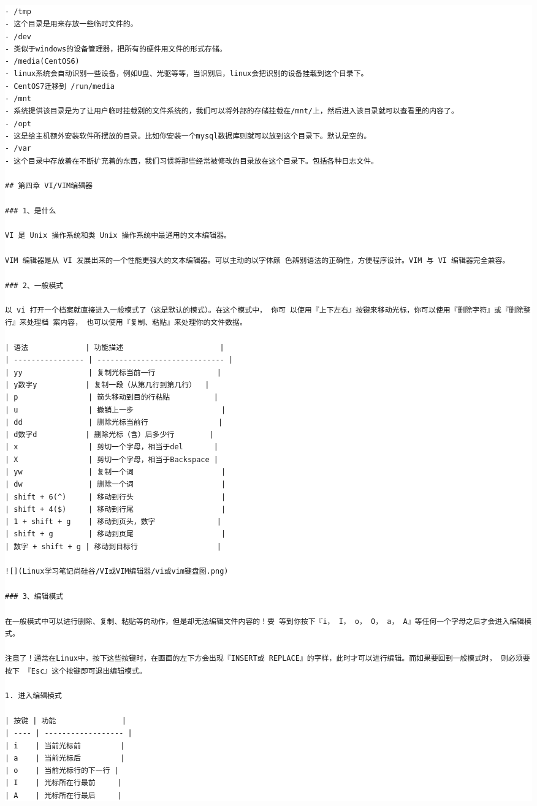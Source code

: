    ```shell
- /tmp
  - 这个目录是用来存放一些临时文件的。
- /dev
  - 类似于windows的设备管理器，把所有的硬件用文件的形式存储。
- /media(CentOS6)
  - linux系统会自动识别一些设备，例如U盘、光驱等等，当识别后，linux会把识别的设备挂载到这个目录下。
  - CentOS7迁移到 /run/media
- /mnt
  - 系统提供该目录是为了让用户临时挂载别的文件系统的，我们可以将外部的存储挂载在/mnt/上，然后进入该目录就可以查看里的内容了。
- /opt
  - 这是给主机额外安装软件所摆放的目录。比如你安装一个mysql数据库则就可以放到这个目录下。默认是空的。
- /var
  - 这个目录中存放着在不断扩充着的东西，我们习惯将那些经常被修改的目录放在这个目录下。包括各种日志文件。

## 第四章 VI/VIM编辑器

### 1、是什么

VI 是 Unix 操作系统和类 Unix 操作系统中最通用的文本编辑器。 

VIM 编辑器是从 VI 发展出来的一个性能更强大的文本编辑器。可以主动的以字体颜 色辨别语法的正确性，方便程序设计。VIM 与 VI 编辑器完全兼容。

### 2、一般模式

以 vi 打开一个档案就直接进入一般模式了（这是默认的模式）。在这个模式中， 你可 以使用『上下左右』按键来移动光标，你可以使用『删除字符』或『删除整行』来处理档 案内容， 也可以使用『复制、粘贴』来处理你的文件数据。

| 语法             | 功能描述                      |
| ---------------- | ----------------------------- |
| yy               | 复制光标当前一行              |
| y数字y           | 复制一段（从第几行到第几行）  |
| p                | 箭头移动到目的行粘贴          |
| u                | 撤销上一步                    |
| dd               | 删除光标当前行                |
| d数字d           | 删除光标（含）后多少行        |
| x                | 剪切一个字母，相当于del       |
| X                | 剪切一个字母，相当于Backspace |
| yw               | 复制一个词                    |
| dw               | 删除一个词                    |
| shift + 6(^)     | 移动到行头                    |
| shift + 4($)     | 移动到行尾                    |
| 1 + shift + g    | 移动到页头，数字              |
| shift + g        | 移动到页尾                    |
| 数字 + shift + g | 移动到目标行                  |

![](Linux学习笔记尚硅谷/VI或VIM编辑器/vi或vim键盘图.png)

### 3、编辑模式

在一般模式中可以进行删除、复制、粘贴等的动作，但是却无法编辑文件内容的！要 等到你按下『i， I， o， O， a， A』等任何一个字母之后才会进入编辑模式。

 注意了！通常在Linux中，按下这些按键时，在画面的左下方会出现『INSERT或 REPLACE』的字样，此时才可以进行编辑。而如果要回到一般模式时， 则必须要按下 『Esc』这个按键即可退出编辑模式。

1. 进入编辑模式

   | 按键 | 功能               |
   | ---- | ------------------ |
   | i    | 当前光标前         |
   | a    | 当前光标后         |
   | o    | 当前光标行的下一行 |
   | I    | 光标所在行最前     |
   | A    | 光标所在行最后     |
   ```